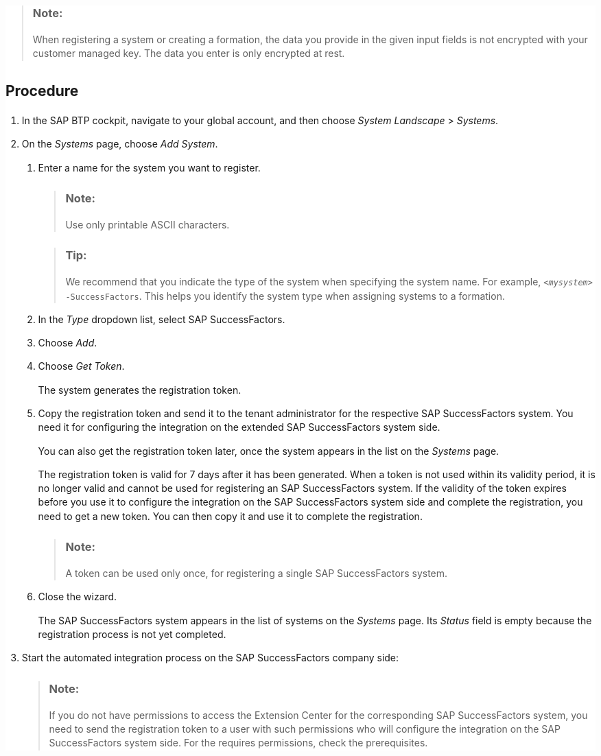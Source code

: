 > ### Note:  
> When registering a system or creating a formation, the data you provide in the given input fields is not encrypted with your customer managed key. The data you enter is only encrypted at rest.



<a name="loioe956ba209f30447cb55140e38c15e345__steps_xls_dvz_w3b"/>

## Procedure

1.  In the SAP BTP cockpit, navigate to your global account, and then choose *System Landscape* \> *Systems*.

2.  On the *Systems* page, choose *Add System*.

    1.  Enter a name for the system you want to register.

        > ### Note:  
        > Use only printable ASCII characters.

        > ### Tip:  
        > We recommend that you indicate the type of the system when specifying the system name. For example, <code><i class="varname">&lt;mysystem&gt;</i>-SuccessFactors</code>. This helps you identify the system type when assigning systems to a formation.

    2.  In the *Type* dropdown list, select SAP SuccessFactors.

    3.  Choose *Add*.

    4.  Choose *Get Token*.

        The system generates the registration token.

    5.  Copy the registration token and send it to the tenant administrator for the respective SAP SuccessFactors system. You need it for configuring the integration on the extended SAP SuccessFactors system side.

        You can also get the registration token later, once the system appears in the list on the *Systems* page.

        The registration token is valid for 7 days after it has been generated. When a token is not used within its validity period, it is no longer valid and cannot be used for registering an SAP SuccessFactors system. If the validity of the token expires before you use it to configure the integration on the SAP SuccessFactors system side and complete the registration, you need to get a new token. You can then copy it and use it to complete the registration.

        > ### Note:  
        > A token can be used only once, for registering a single SAP SuccessFactors system.

    6.  Close the wizard.

        The SAP SuccessFactors system appears in the list of systems on the *Systems* page. Its *Status* field is empty because the registration process is not yet completed.


3.  Start the automated integration process on the SAP SuccessFactors company side:

    > ### Note:  
    > If you do not have permissions to access the Extension Center for the corresponding SAP SuccessFactors system, you need to send the registration token to a user with such permissions who will configure the integration on the SAP SuccessFactors system side. For the requires permissions, check the prerequisites.
